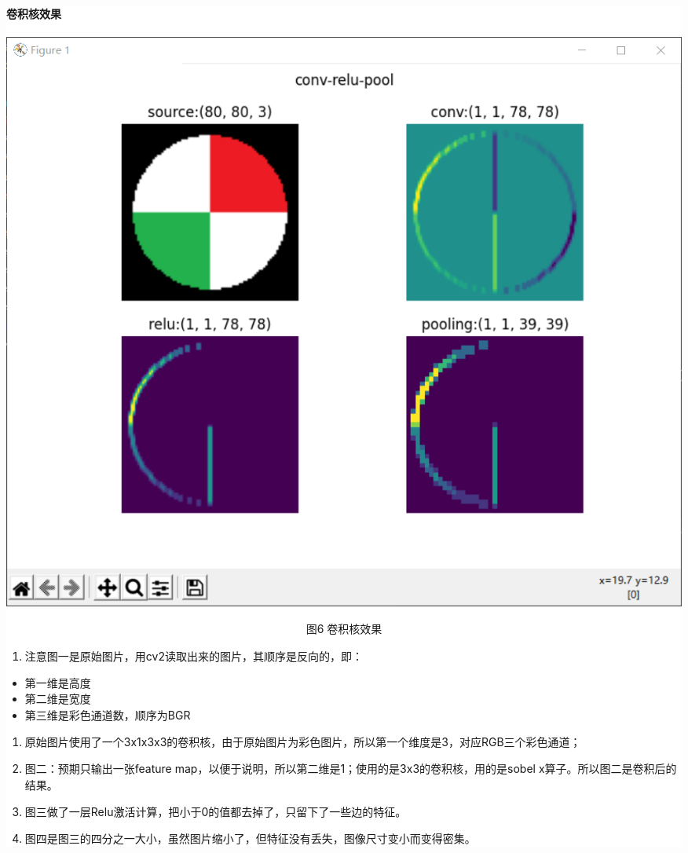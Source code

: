 #### 卷积核效果

![](Images/4.png)
<center>图6  卷积核效果 </center>

1. 注意图一是原始图片，用cv2读取出来的图片，其顺序是反向的，即：

- 第一维是高度
- 第二维是宽度
- 第三维是彩色通道数，顺序为BGR

1. 原始图片使用了一个3x1x3x3的卷积核，由于原始图片为彩色图片，所以第一个维度是3，对应RGB三个彩色通道；
2. 图二：预期只输出一张feature map，以便于说明，所以第二维是1；使用的是3x3的卷积核，用的是sobel x算子。所以图二是卷积后的结果。

3. 图三做了一层Relu激活计算，把小于0的值都去掉了，只留下了一些边的特征。

4. 图四是图三的四分之一大小，虽然图片缩小了，但特征没有丢失，图像尺寸变小而变得密集。
